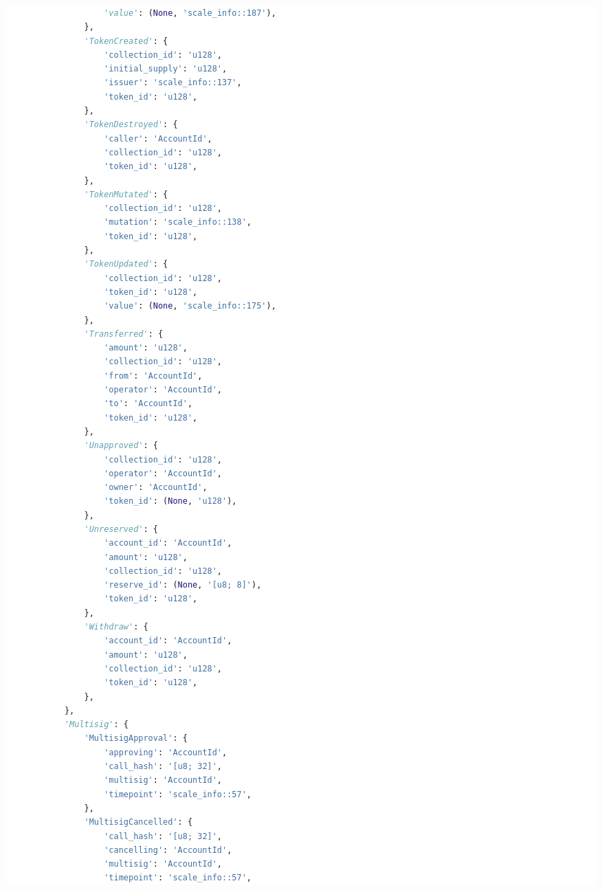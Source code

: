 ```python
                    'value': (None, 'scale_info::187'),
                },
                'TokenCreated': {
                    'collection_id': 'u128',
                    'initial_supply': 'u128',
                    'issuer': 'scale_info::137',
                    'token_id': 'u128',
                },
                'TokenDestroyed': {
                    'caller': 'AccountId',
                    'collection_id': 'u128',
                    'token_id': 'u128',
                },
                'TokenMutated': {
                    'collection_id': 'u128',
                    'mutation': 'scale_info::138',
                    'token_id': 'u128',
                },
                'TokenUpdated': {
                    'collection_id': 'u128',
                    'token_id': 'u128',
                    'value': (None, 'scale_info::175'),
                },
                'Transferred': {
                    'amount': 'u128',
                    'collection_id': 'u128',
                    'from': 'AccountId',
                    'operator': 'AccountId',
                    'to': 'AccountId',
                    'token_id': 'u128',
                },
                'Unapproved': {
                    'collection_id': 'u128',
                    'operator': 'AccountId',
                    'owner': 'AccountId',
                    'token_id': (None, 'u128'),
                },
                'Unreserved': {
                    'account_id': 'AccountId',
                    'amount': 'u128',
                    'collection_id': 'u128',
                    'reserve_id': (None, '[u8; 8]'),
                    'token_id': 'u128',
                },
                'Withdraw': {
                    'account_id': 'AccountId',
                    'amount': 'u128',
                    'collection_id': 'u128',
                    'token_id': 'u128',
                },
            },
            'Multisig': {
                'MultisigApproval': {
                    'approving': 'AccountId',
                    'call_hash': '[u8; 32]',
                    'multisig': 'AccountId',
                    'timepoint': 'scale_info::57',
                },
                'MultisigCancelled': {
                    'call_hash': '[u8; 32]',
                    'cancelling': 'AccountId',
                    'multisig': 'AccountId',
                    'timepoint': 'scale_info::57',
```